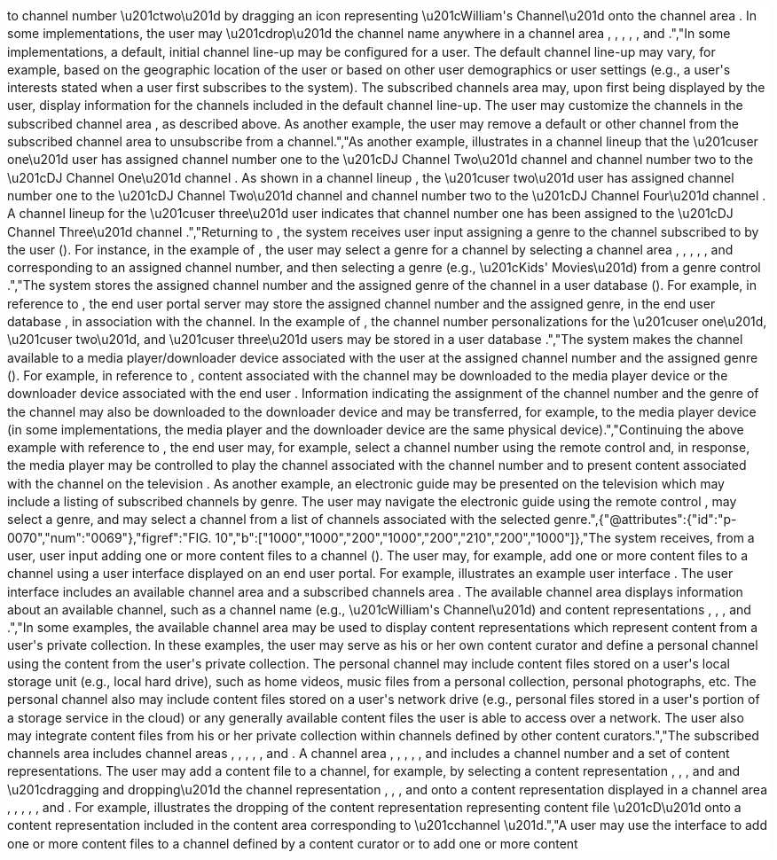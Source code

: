 to channel number \u201ctwo\u201d  by dragging an icon representing \u201cWilliam's Channel\u201d  onto the channel area . In some implementations, the user may \u201cdrop\u201d the channel name anywhere in a channel area , , , , , and .","In some implementations, a default, initial channel line-up may be configured for a user. The default channel line-up may vary, for example, based on the geographic location of the user or based on other user demographics or user settings (e.g., a user's interests stated when a user first subscribes to the system). The subscribed channels area  may, upon first being displayed by the user, display information for the channels included in the default channel line-up. The user may customize the channels in the subscribed channel area , as described above. As another example, the user may remove a default or other channel from the subscribed channel area  to unsubscribe from a channel.","As another example,  illustrates in a channel lineup  that the \u201cuser one\u201d user has assigned channel number one to the \u201cDJ Channel Two\u201d channel  and channel number two to the \u201cDJ Channel One\u201d channel . As shown in a channel lineup , the \u201cuser two\u201d user has assigned channel number one to the \u201cDJ Channel Two\u201d channel  and channel number two to the \u201cDJ Channel Four\u201d channel . A channel lineup  for the \u201cuser three\u201d user indicates that channel number one has been assigned to the \u201cDJ Channel Three\u201d channel .","Returning to , the system  receives user input assigning a genre to the channel subscribed to by the user (). For instance, in the example of , the user may select a genre for a channel by selecting a channel area , , , , , and  corresponding to an assigned channel number, and then selecting a genre (e.g., \u201cKids' Movies\u201d) from a genre control .","The system  stores the assigned channel number and the assigned genre of the channel in a user database (). For example, in reference to , the end user portal server  may store the assigned channel number and the assigned genre, in the end user database , in association with the channel. In the example of , the channel number personalizations for the \u201cuser one\u201d, \u201cuser two\u201d, and \u201cuser three\u201d users may be stored in a user database .","The system  makes the channel available to a media player\/downloader device associated with the user at the assigned channel number and the assigned genre (). For example, in reference to , content associated with the channel may be downloaded to the media player device  or the downloader device  associated with the end user . Information indicating the assignment of the channel number and the genre of the channel may also be downloaded to the downloader device  and may be transferred, for example, to the media player device  (in some implementations, the media player  and the downloader device  are the same physical device).","Continuing the above example with reference to , the end user  may, for example, select a channel number using the remote control  and, in response, the media player  may be controlled to play the channel associated with the channel number and to present content associated with the channel on the television . As another example, an electronic guide may be presented on the television  which may include a listing of subscribed channels by genre. The user may navigate the electronic guide using the remote control , may select a genre, and may select a channel from a list of channels associated with the selected genre.",{"@attributes":{"id":"p-0070","num":"0069"},"figref":"FIG. 10","b":["1000","1000","200","1000","200","210","200","1000"]},"The system  receives, from a user, user input adding one or more content files to a channel (). The user may, for example, add one or more content files to a channel using a user interface displayed on an end user portal. For example,  illustrates an example user interface . The user interface  includes an available channel area  and a subscribed channels area . The available channel area  displays information about an available channel, such as a channel name (e.g., \u201cWilliam's Channel\u201d) and content representations , , , and .","In some examples, the available channel area may be used to display content representations which represent content from a user's private collection. In these examples, the user may serve as his or her own content curator and define a personal channel using the content from the user's private collection. The personal channel may include content files stored on a user's local storage unit (e.g., local hard drive), such as home videos, music files from a personal collection, personal photographs, etc. The personal channel also may include content files stored on a user's network drive (e.g., personal files stored in a user's portion of a storage service in the cloud) or any generally available content files the user is able to access over a network. The user also may integrate content files from his or her private collection within channels defined by other content curators.","The subscribed channels area  includes channel areas , , , , , and . A channel area , , , , , and  includes a channel number and a set of content representations. The user may add a content file to a channel, for example, by selecting a content representation , , , and  and \u201cdragging and dropping\u201d the channel representation , , , and  onto a content representation displayed in a channel area , , , , , and . For example,  illustrates the dropping of the content representation  representing content file \u201cD\u201d onto a content representation  included in the content area  corresponding to \u201cchannel \u201d.","A user may use the interface  to add one or more content files to a channel defined by a content curator or to add one or more content